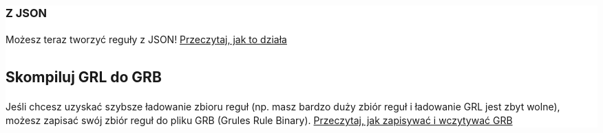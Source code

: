 ### Z JSON

Możesz teraz tworzyć reguły z JSON! [Przeczytaj, jak to działa](GRL_JSON_pl.md) 

## Skompiluj GRL do GRB

Jeśli chcesz uzyskać szybsze ładowanie zbioru reguł (np. masz bardzo duży zbiór reguł i ładowanie GRL jest zbyt wolne), możesz zapisać swój zbiór reguł do pliku GRB (Grules Rule Binary). [Przeczytaj, jak zapisywać i wczytywać GRB](Binary_Rule_File_pl.md) 
